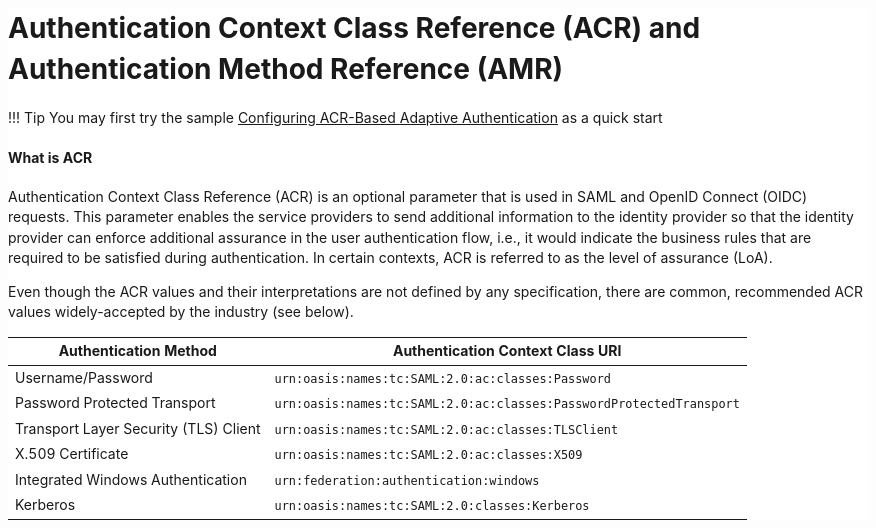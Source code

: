 # Authentication Context Class Reference (ACR)  and Authentication Method Reference (AMR)

!!! Tip 
    You may first try the sample [Configuring ACR-Based Adaptive
    Authentication](../../learn/configuring-acr-based-adaptive-authentication) as a quick start

#### What is ACR 

Authentication Context Class Reference (ACR) is an optional parameter that is used in SAML and OpenID Connect (OIDC) requests. This parameter enables the service providers to send additional information to the identity provider so that the identity provider can enforce additional assurance in the user authentication flow, i.e., it would indicate the business rules that are required to be satisfied during authentication. In certain contexts, ACR is referred to as the level of assurance (LoA).

Even though the ACR values and their interpretations are not defined by any specification, there are common, recommended ACR values widely-accepted by the industry (see below). 

<table>
	<thead>
		<tr>
			<th>Authentication Method</th>
			<th>Authentication Context Class URI</th>
		</tr>
	</thead>
	<tbody>
		<tr>
			<td>Username/Password</td>
			<td><code>urn:oasis:names:tc:SAML:2.0:ac:classes:Password</code></td>
		</tr>
		<tr>
			<td>Password Protected Transport</td>
			<td><code>urn:oasis:names:tc:SAML:2.0:ac:classes:PasswordProtectedTransport</code></td>
		</tr>
		<tr>
			<td>Transport Layer Security (TLS) Client</td>
			<td><code>urn:oasis:names:tc:SAML:2.0:ac:classes:TLSClient</code></td>
		</tr>
		<tr>
			<td>X.509 Certificate</td>
			<td><code>urn:oasis:names:tc:SAML:2.0:ac:classes:X509</code></td>
		</tr>
		<tr>
			<td>Integrated Windows Authentication</td>
			<td><code>urn:federation:authentication:windows</code></td>
		</tr>
		<tr>
			<td>Kerberos</td>
			<td><code>urn:oasis:names:tc:SAML:2.0:classes:Kerberos</code></td>
		</tr>
	</tbody>
</table>

